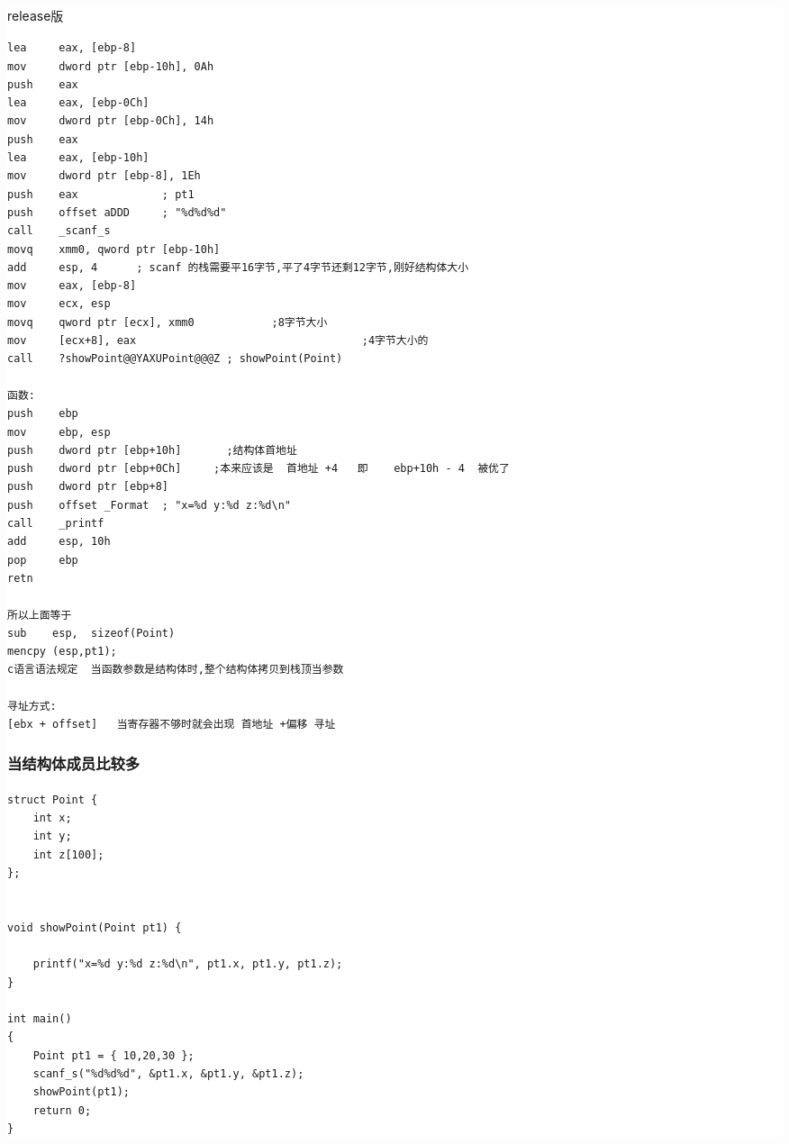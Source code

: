 release版

```
lea     eax, [ebp-8]
mov     dword ptr [ebp-10h], 0Ah
push    eax
lea     eax, [ebp-0Ch]
mov     dword ptr [ebp-0Ch], 14h
push    eax
lea     eax, [ebp-10h]
mov     dword ptr [ebp-8], 1Eh
push    eax             ; pt1
push    offset aDDD     ; "%d%d%d"
call    _scanf_s
movq    xmm0, qword ptr [ebp-10h]
add     esp, 4      ; scanf 的栈需要平16字节,平了4字节还剩12字节,刚好结构体大小
mov     eax, [ebp-8]
mov     ecx, esp
movq    qword ptr [ecx], xmm0            ;8字节大小
mov     [ecx+8], eax                                   ;4字节大小的
call    ?showPoint@@YAXUPoint@@@Z ; showPoint(Point)

函数:
push    ebp
mov     ebp, esp
push    dword ptr [ebp+10h]       ;结构体首地址
push    dword ptr [ebp+0Ch]     ;本来应该是  首地址 +4   即    ebp+10h - 4  被优了
push    dword ptr [ebp+8]
push    offset _Format  ; "x=%d y:%d z:%d\n"
call    _printf
add     esp, 10h
pop     ebp
retn

所以上面等于  
sub    esp,  sizeof(Point)
mencpy (esp,pt1);
c语言语法规定  当函数参数是结构体时,整个结构体拷贝到栈顶当参数

寻址方式:  
[ebx + offset]   当寄存器不够时就会出现 首地址 +偏移 寻址
```

### 当结构体成员比较多

```
struct Point {
    int x;
    int y;
    int z[100];
};


void showPoint(Point pt1) {

    printf("x=%d y:%d z:%d\n", pt1.x, pt1.y, pt1.z);
}

int main()
{
    Point pt1 = { 10,20,30 };
    scanf_s("%d%d%d", &pt1.x, &pt1.y, &pt1.z);
    showPoint(pt1);
    return 0;
}
```